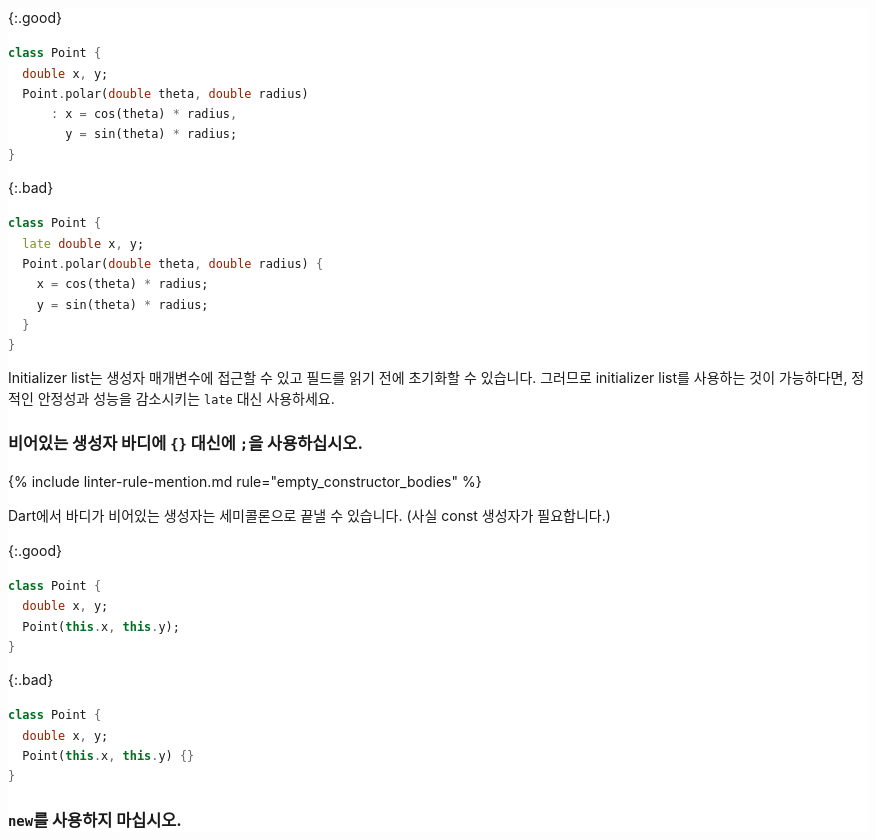 {:.good}
<?code-excerpt "usage_good.dart (late-init-list)"?>
```dart
class Point {
  double x, y;
  Point.polar(double theta, double radius)
      : x = cos(theta) * radius,
        y = sin(theta) * radius;
}
```

{:.bad}
<?code-excerpt "usage_bad.dart (late-init-list)"?>
```dart
class Point {
  late double x, y;
  Point.polar(double theta, double radius) {
    x = cos(theta) * radius;
    y = sin(theta) * radius;
  }
}
```


Initializer list는 생성자 매개변수에 접근할 수 있고 필드를 읽기 전에 초기화할 수 있습니다.
그러므로 initializer list를 사용하는 것이 가능하다면, 정적인 안정성과 성능을 감소시키는
`late` 대신 사용하세요.


### 비어있는 생성자 바디에 `{}` 대신에 `;`을 사용하십시오.

{% include linter-rule-mention.md rule="empty_constructor_bodies" %}

Dart에서 바디가 비어있는 생성자는 세미콜론으로 끝낼 수 있습니다.
(사실 const 생성자가 필요합니다.)

{:.good}
<?code-excerpt "usage_good.dart (semicolon-for-empty-body)"?>
```dart
class Point {
  double x, y;
  Point(this.x, this.y);
}
```

{:.bad}
<?code-excerpt "usage_bad.dart (semicolon-for-empty-body)"?>
```dart
class Point {
  double x, y;
  Point(this.x, this.y) {}
}
```

### `new`를 사용하지 마십시오.
